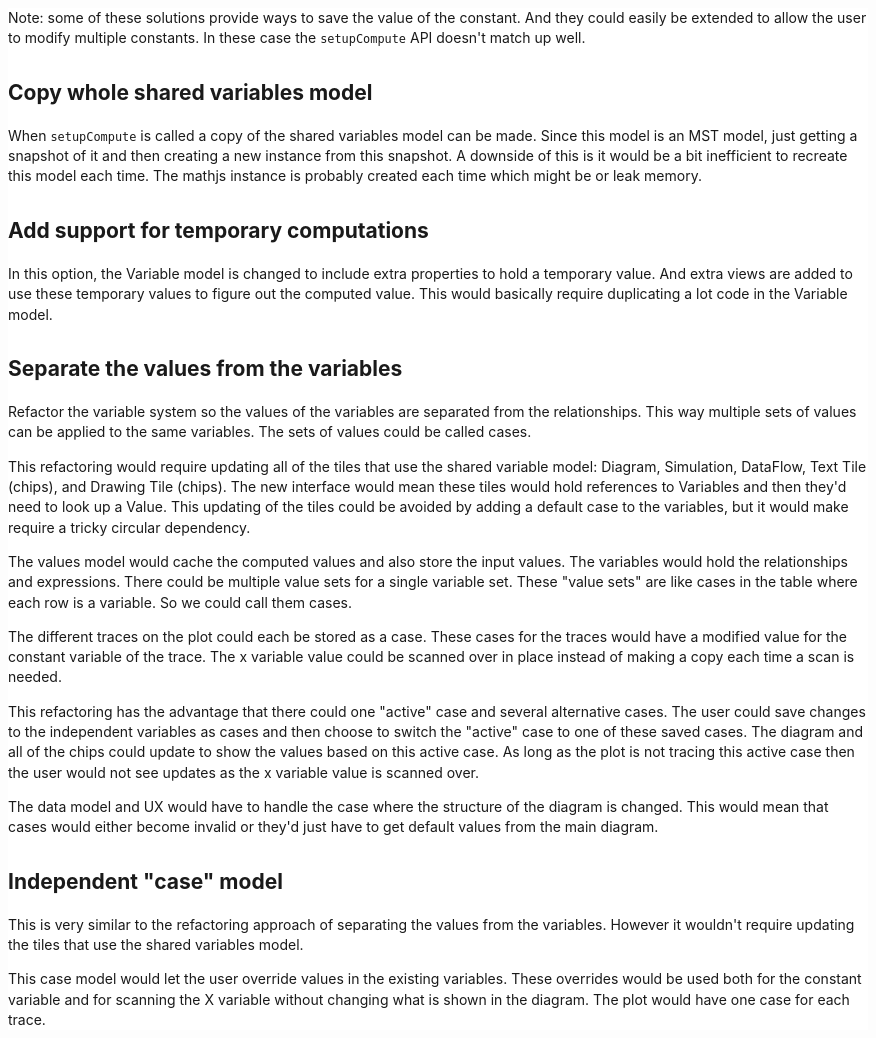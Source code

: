 Note: some of these solutions provide ways to save the value of the constant. And they could easily be extended to allow the user to modify multiple constants. In these case the `setupCompute` API doesn't match up well.

## Copy whole shared variables model
When `setupCompute` is called a copy of the shared variables model can be made. Since this model is an MST model, just getting a snapshot of it and then creating a new instance from this snapshot. A downside of this is it would be a bit inefficient to recreate this model each time. The mathjs instance is probably created each time which might be or leak memory.

## Add support for temporary computations
In this option, the Variable model is changed to include extra properties to hold a temporary value. And extra views are added to use these temporary values to figure out the computed value. This would basically require duplicating a lot code in the Variable model.

## Separate the values from the variables
Refactor the variable system so the values of the variables are separated from the relationships. This way multiple sets of values can be applied to the same variables. The sets of values could be called cases.

This refactoring would require updating all of the tiles that use the shared variable model: Diagram, Simulation, DataFlow, Text Tile (chips), and Drawing Tile (chips). The new interface would mean these tiles would hold references to Variables and then they'd need to look up a Value. This updating of the tiles could be avoided by adding a default case to the variables, but it would make require a tricky circular dependency.

The values model would cache the computed values and also store the input values. The variables would hold the relationships and expressions. There could be multiple value sets for a single variable set. These "value sets" are like cases in the table where each row is a variable. So we could call them cases.

The different traces on the plot could each be stored as a case. These cases for the traces would have a modified value for the constant variable of the trace. The x variable value could be scanned over in place instead of making a copy each time a scan is needed.

This refactoring has the advantage that there could one "active" case and several alternative cases. The user could save changes to the independent variables as cases and then choose to switch the "active" case to one of these saved cases. The diagram and all of the chips could update to show the values based on this active case. As long as the plot is not tracing this active case then the user would not see updates as the x variable value is scanned over.

The data model and UX would have to handle the case where the structure of the diagram is changed. This would mean that cases would either become invalid or they'd just have to get default values from the main diagram.

## Independent "case" model
This is very similar to the refactoring approach of separating the values from the variables. However it wouldn't require updating the tiles that use the shared variables model.

This case model would let the user override values in the existing variables. These overrides would be used both for the constant variable and for scanning the X variable without changing what is shown in the diagram. The plot would have one case for each trace.
